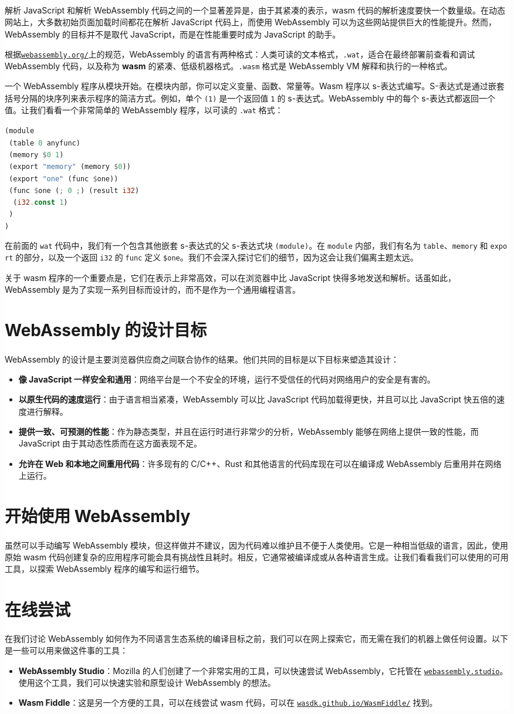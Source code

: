 解析 JavaScript 和解析 WebAssembly 代码之间的一个显著差异是，由于其紧凑的表示，wasm 代码的解析速度要快一个数量级。在动态网站上，大多数初始页面加载时间都花在解析 JavaScript 代码上，而使用 WebAssembly 可以为这些网站提供巨大的性能提升。然而，WebAssembly 的目标并不是取代 JavaScript，而是在性能重要时成为 JavaScript 的助手。

根据[`webassembly.org/`](https://webassembly.org/)上的规范，WebAssembly 的语言有两种格式：人类可读的文本格式，`.wat`，适合在最终部署前查看和调试 WebAssembly 代码，以及称为 **wasm** 的紧凑、低级机器格式。`.wasm` 格式是 WebAssembly VM 解释和执行的一种格式。

一个 WebAssembly 程序从模块开始。在模块内部，你可以定义变量、函数、常量等。Wasm 程序以 s-表达式编写。S-表达式是通过嵌套括号分隔的块序列来表示程序的简洁方式。例如，单个 `(1)` 是一个返回值 `1` 的 s-表达式。WebAssembly 中的每个 s-表达式都返回一个值。让我们看看一个非常简单的 WebAssembly 程序，以可读的 `.wat` 格式：

```rs
(module
 (table 0 anyfunc)
 (memory $0 1)
 (export "memory" (memory $0))
 (export "one" (func $one))
 (func $one (; 0 ;) (result i32)
  (i32.const 1)
 )
)
```

在前面的 `wat` 代码中，我们有一个包含其他嵌套 s-表达式的父 s-表达式块 `(module)`。在 `module` 内部，我们有名为 `table`、`memory` 和 `export` 的部分，以及一个返回 `i32` 的 `func` 定义 `$one`。我们不会深入探讨它们的细节，因为这会让我们偏离主题太远。

关于 wasm 程序的一个重要点是，它们在表示上非常高效，可以在浏览器中比 JavaScript 快得多地发送和解析。话虽如此，WebAssembly 是为了实现一系列目标而设计的，而不是作为一个通用编程语言。

# WebAssembly 的设计目标

WebAssembly 的设计是主要浏览器供应商之间联合协作的结果。他们共同的目标是以下目标来塑造其设计：

+   **像 JavaScript 一样安全和通用**：网络平台是一个不安全的环境，运行不受信任的代码对网络用户的安全是有害的。

+   **以原生代码的速度运行**：由于语言相当紧凑，WebAssembly 可以比 JavaScript 代码加载得更快，并且可以比 JavaScript 快五倍的速度进行解释。

+   **提供一致、可预测的性能**：作为静态类型，并且在运行时进行非常少的分析，WebAssembly 能够在网络上提供一致的性能，而 JavaScript 由于其动态性质而在这方面表现不足。

+   **允许在 Web 和本地之间重用代码**：许多现有的 C/C++、Rust 和其他语言的代码库现在可以在编译成 WebAssembly 后重用并在网络上运行。

# 开始使用 WebAssembly

虽然可以手动编写 WebAssembly 模块，但这样做并不建议，因为代码难以维护且不便于人类使用。它是一种相当低级的语言，因此，使用原始 wasm 代码创建复杂的应用程序可能会具有挑战性且耗时。相反，它通常被编译成或从各种语言生成。让我们看看我们可以使用的可用工具，以探索 WebAssembly 程序的编写和运行细节。

# 在线尝试

在我们讨论 WebAssembly 如何作为不同语言生态系统的编译目标之前，我们可以在网上探索它，而无需在我们的机器上做任何设置。以下是一些可以用来做这件事的工具：

+   **WebAssembly Studio**：Mozilla 的人们创建了一个非常实用的工具，可以快速尝试 WebAssembly，它托管在 [`webassembly.studio`](https://webassembly.studio)。使用这个工具，我们可以快速实验和原型设计 WebAssembly 的想法。

+   **Wasm Fiddle**：这是另一个方便的工具，可以在线尝试 wasm 代码，可以在 [`wasdk.github.io/WasmFiddle/`](https://wasdk.github.io/WasmFiddle/) 找到。
